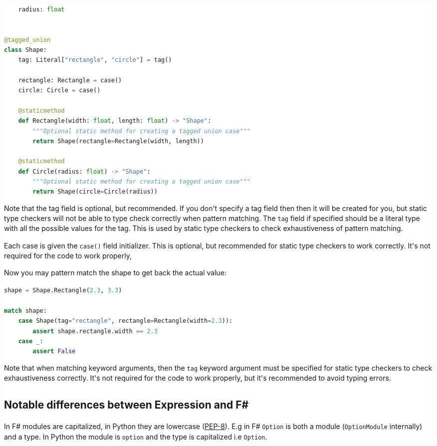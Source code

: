 ```python
    radius: float


@tagged_union
class Shape:
    tag: Literal["rectangle", "circle"] = tag()

    rectangle: Rectangle = case()
    circle: Circle = case()

    @staticmethod
    def Rectangle(width: float, length: float) -> "Shape":
        """Optional static method for creating a tagged union case"""
        return Shape(rectangle=Rectangle(width, length))

    @staticmethod
    def Circle(radius: float) -> "Shape":
        """Optional static method for creating a tagged union case"""
        return Shape(circle=Circle(radius))
```

Note that the tag field is optional, but recommended. If you don't specify a tag field
then then it will be created for you, but static type checkers will not be able to type
check correctly when pattern matching. The `tag` field if specified should be a literal
type with all the possible values for the tag. This is used by static type checkers to
check exhaustiveness of pattern matching.

Each case is given the `case()` field initializer. This is optional, but recommended for
static type checkers to work correctly. It's not required for the code to work properly,

Now you may pattern match the shape to get back the actual value:

```python
shape = Shape.Rectangle(2.3, 3.3)

match shape:
    case Shape(tag="rectangle", rectangle=Rectangle(width=2.3)):
        assert shape.rectangle.width == 2.3
    case _:
        assert False
```

Note that when matching keyword arguments, then the `tag` keyword argument must be
specified for static type checkers to check exhaustiveness correctly. It's not required
for the code to work properly, but it's recommended to avoid typing errors.


## Notable differences between Expression and F\#

In F# modules are capitalized, in Python they are lowercase
([PEP-8](https://www.python.org/dev/peps/pep-0008/#package-and-module-names)). E.g in F#
`Option` is both a module (`OptionModule` internally) and a type. In Python the module
is `option` and the type is capitalized i.e `Option`.
